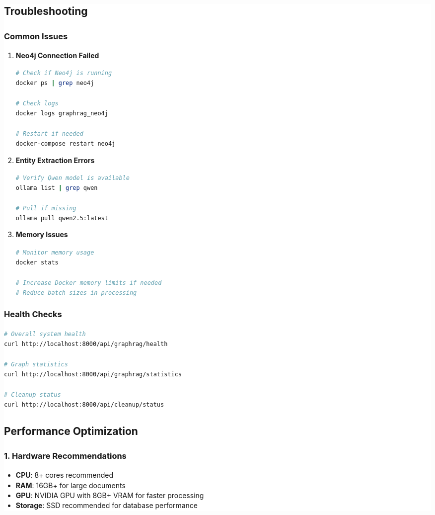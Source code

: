 ## Troubleshooting

### Common Issues

1. **Neo4j Connection Failed**
   ```bash
   # Check if Neo4j is running
   docker ps | grep neo4j
   
   # Check logs
   docker logs graphrag_neo4j
   
   # Restart if needed
   docker-compose restart neo4j
   ```

2. **Entity Extraction Errors**
   ```bash
   # Verify Qwen model is available
   ollama list | grep qwen
   
   # Pull if missing
   ollama pull qwen2.5:latest
   ```

3. **Memory Issues**
   ```bash
   # Monitor memory usage
   docker stats
   
   # Increase Docker memory limits if needed
   # Reduce batch sizes in processing
   ```

### Health Checks

```bash
# Overall system health
curl http://localhost:8000/api/graphrag/health

# Graph statistics
curl http://localhost:8000/api/graphrag/statistics

# Cleanup status
curl http://localhost:8000/api/cleanup/status
```

## Performance Optimization

### 1. Hardware Recommendations

- **CPU**: 8+ cores recommended
- **RAM**: 16GB+ for large documents
- **GPU**: NVIDIA GPU with 8GB+ VRAM for faster processing
- **Storage**: SSD recommended for database performance
